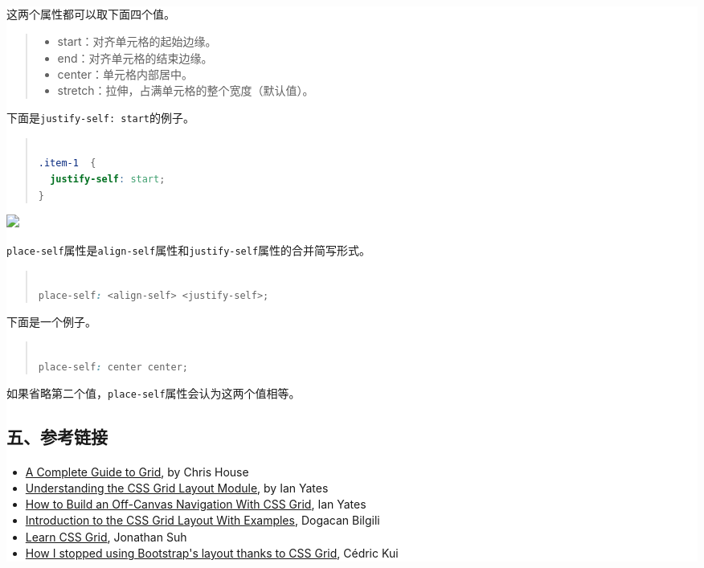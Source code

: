 这两个属性都可以取下面四个值。

> *   start：对齐单元格的起始边缘。
> *   end：对齐单元格的结束边缘。
> *   center：单元格内部居中。
> *   stretch：拉伸，占满单元格的整个宽度（默认值）。

下面是`justify-self: start`的例子。

> ```css
>
> .item-1  {
>   justify-self: start;
> }
>
> ```

![](https://www.wangbase.com/blogimg/asset/201903/bg2019032532.png)

`place-self`属性是`align-self`属性和`justify-self`属性的合并简写形式。

> ```css
>
> place-self: <align-self> <justify-self>;
>
> ```

下面是一个例子。

> ```css
>
> place-self: center center;
>
> ```

如果省略第二个值，`place-self`属性会认为这两个值相等。

## 五、参考链接

*   [A Complete Guide to Grid](https://css-tricks.com/snippets/css/complete-guide-grid/), by Chris House
*   [Understanding the CSS Grid Layout Module](https://webdesign.tutsplus.com/series/understanding-the-css-grid-layout-module--cms-1079), by Ian Yates
*   [How to Build an Off-Canvas Navigation With CSS Grid](https://webdesign.tutsplus.com/tutorials/how-to-build-an-off-canvas-navigation-with-css-grid--cms-28191), Ian Yates
*   [Introduction to the CSS Grid Layout With Examples](https://code.tutsplus.com/tutorials/introduction-to-css-grid-layout-with-examples--cms-25392), Dogacan Bilgili
*   [Learn CSS Grid](http://learncssgrid.com/), Jonathan Suh
*   [How I stopped using Bootstrap's layout thanks to CSS Grid](https://blog.theodo.fr/2018/03/stop-using-bootstrap-layout-thanks-to-css-grid/), Cédric Kui